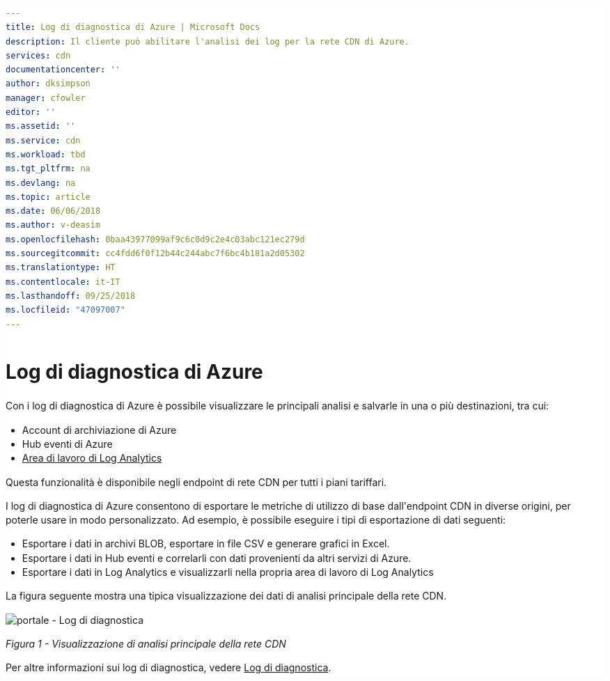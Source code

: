 ```yaml
---
title: Log di diagnostica di Azure | Microsoft Docs
description: Il cliente può abilitare l'analisi dei log per la rete CDN di Azure.
services: cdn
documentationcenter: ''
author: dksimpson
manager: cfowler
editor: ''
ms.assetid: ''
ms.service: cdn
ms.workload: tbd
ms.tgt_pltfrm: na
ms.devlang: na
ms.topic: article
ms.date: 06/06/2018
ms.author: v-deasim
ms.openlocfilehash: 0baa43977099af9c6c0d9c2e4c03abc121ec279d
ms.sourcegitcommit: cc4fdd6f0f12b44c244abc7f6bc4b181a2d05302
ms.translationtype: HT
ms.contentlocale: it-IT
ms.lasthandoff: 09/25/2018
ms.locfileid: "47097007"
---
```

# <a name="azure-diagnostic-logs"></a>Log di diagnostica di Azure

Con i log di diagnostica di Azure è possibile visualizzare le principali analisi e salvarle in una o più destinazioni, tra cui:

 - Account di archiviazione di Azure
 - Hub eventi di Azure
 - [Area di lavoro di Log Analytics](https://docs.microsoft.com/azure/log-analytics/log-analytics-get-started)
 
Questa funzionalità è disponibile negli endpoint di rete CDN per tutti i piani tariffari. 

I log di diagnostica di Azure consentono di esportare le metriche di utilizzo di base dall'endpoint CDN in diverse origini, per poterle usare in modo personalizzato. Ad esempio, è possibile eseguire i tipi di esportazione di dati seguenti:

- Esportare i dati in archivi BLOB, esportare in file CSV e generare grafici in Excel.
- Esportare i dati in Hub eventi e correlarli con dati provenienti da altri servizi di Azure.
- Esportare i dati in Log Analytics e visualizzarli nella propria area di lavoro di Log Analytics

La figura seguente mostra una tipica visualizzazione dei dati di analisi principale della rete CDN.

![portale - Log di diagnostica](./media/cdn-diagnostics-log/01_OMS-workspace.png)

*Figura 1 - Visualizzazione di analisi principale della rete CDN*

Per altre informazioni sui log di diagnostica, vedere [Log di diagnostica](https://docs.microsoft.com/azure/monitoring-and-diagnostics/monitoring-overview-of-diagnostic-logs).
